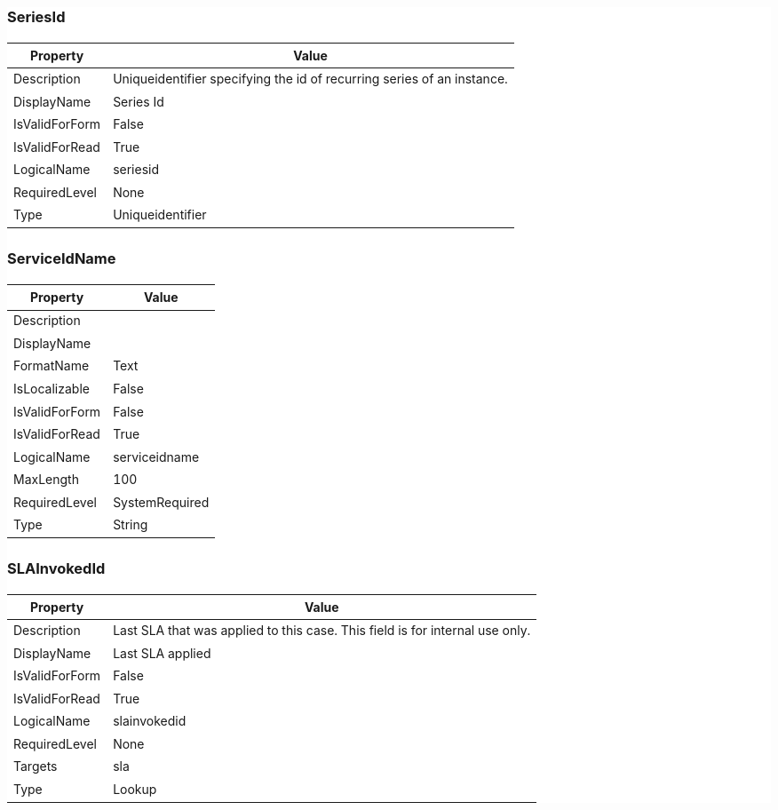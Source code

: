 
### <a name="BKMK_SeriesId"></a> SeriesId

|Property|Value|
|--------|-----|
|Description|Uniqueidentifier specifying the id of recurring series of an instance.|
|DisplayName|Series Id|
|IsValidForForm|False|
|IsValidForRead|True|
|LogicalName|seriesid|
|RequiredLevel|None|
|Type|Uniqueidentifier|


### <a name="BKMK_ServiceIdName"></a> ServiceIdName

|Property|Value|
|--------|-----|
|Description||
|DisplayName||
|FormatName|Text|
|IsLocalizable|False|
|IsValidForForm|False|
|IsValidForRead|True|
|LogicalName|serviceidname|
|MaxLength|100|
|RequiredLevel|SystemRequired|
|Type|String|


### <a name="BKMK_SLAInvokedId"></a> SLAInvokedId

|Property|Value|
|--------|-----|
|Description|Last SLA that was applied to this case. This field is for internal use only.|
|DisplayName|Last SLA applied|
|IsValidForForm|False|
|IsValidForRead|True|
|LogicalName|slainvokedid|
|RequiredLevel|None|
|Targets|sla|
|Type|Lookup|
